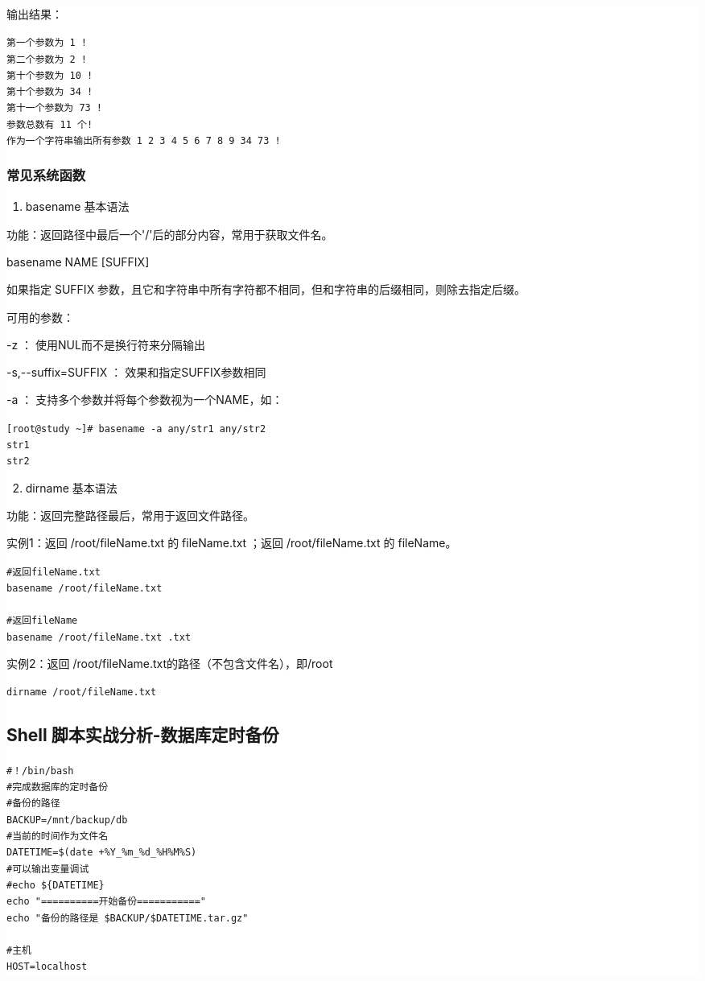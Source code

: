  输出结果： 

```
第一个参数为 1 !
第二个参数为 2 !
第十个参数为 10 !
第十个参数为 34 !
第十一个参数为 73 !
参数总数有 11 个!
作为一个字符串输出所有参数 1 2 3 4 5 6 7 8 9 34 73 !
```

### 常见系统函数

1. basename 基本语法

功能：返回路径中最后一个'/'后的部分内容，常用于获取文件名。

basename NAME \[SUFFIX\]

如果指定 SUFFIX 参数，且它和字符串中所有字符都不相同，但和字符串的后缀相同，则除去指定后缀。

可用的参数：

\-z  ： 使用NUL而不是换行符来分隔输出

\-s,--suffix=SUFFIX  ： 效果和指定SUFFIX参数相同

\-a  ： 支持多个参数并将每个参数视为一个NAME，如：

```
[root@study ~]# basename -a any/str1 any/str2
str1
str2
```

2. dirname 基本语法

功能：返回完整路径最后，常用于返回文件路径。

实例1：返回 /root/fileName.txt 的 fileName.txt  ；返回 /root/fileName.txt 的 fileName。

```
#返回fileName.txt
basename /root/fileName.txt

#返回fileName
basename /root/fileName.txt .txt
```

实例2：返回 /root/fileName.txt的路径（不包含文件名），即/root

```
dirname /root/fileName.txt
```

## Shell 脚本实战分析-数据库定时备份

```
#！/bin/bash
#完成数据库的定时备份
#备份的路径
BACKUP=/mnt/backup/db
#当前的时间作为文件名
DATETIME=$(date +%Y_%m_%d_%H%M%S)
#可以输出变量调试
#echo ${DATETIME}
echo "==========开始备份==========="
echo "备份的路径是 $BACKUP/$DATETIME.tar.gz"

#主机
HOST=localhost
```